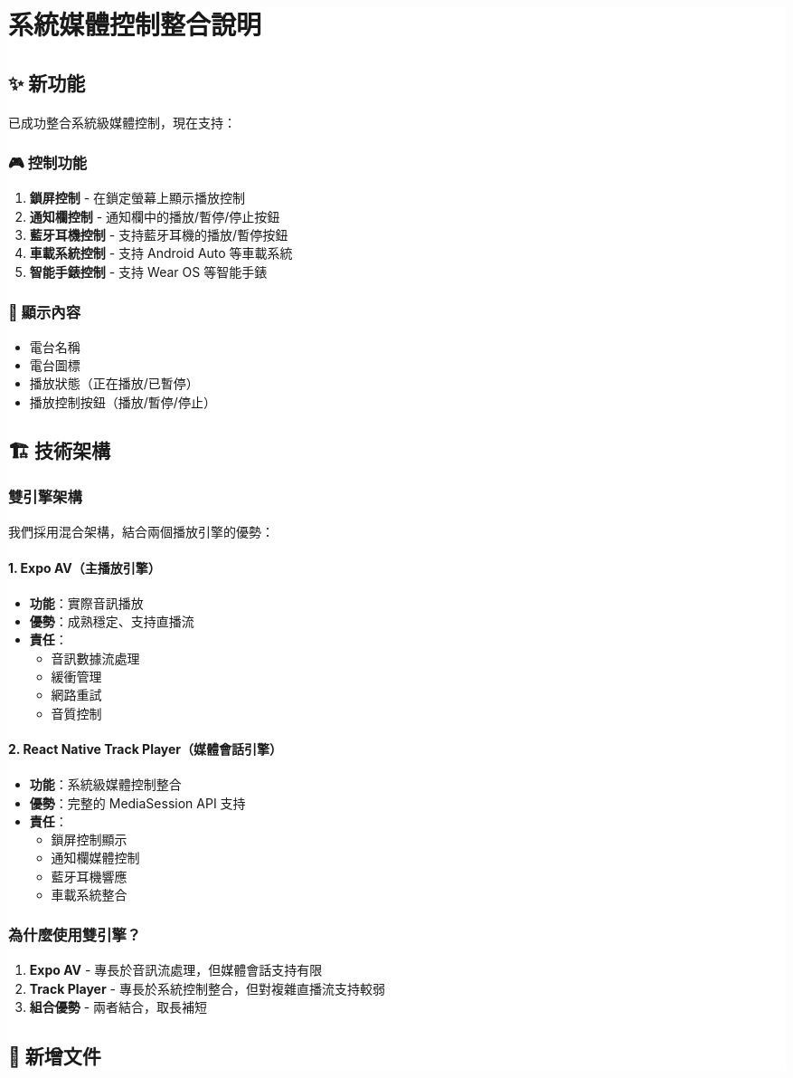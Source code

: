 # 系統媒體控制整合說明

## ✨ 新功能

已成功整合系統級媒體控制，現在支持：

### 🎮 控制功能
1. **鎖屏控制** - 在鎖定螢幕上顯示播放控制
2. **通知欄控制** - 通知欄中的播放/暫停/停止按鈕
3. **藍牙耳機控制** - 支持藍牙耳機的播放/暫停按鈕
4. **車載系統控制** - 支持 Android Auto 等車載系統
5. **智能手錶控制** - 支持 Wear OS 等智能手錶

### 📱 顯示內容
- 電台名稱
- 電台圖標
- 播放狀態（正在播放/已暫停）
- 播放控制按鈕（播放/暫停/停止）

## 🏗️ 技術架構

### 雙引擎架構
我們採用混合架構，結合兩個播放引擎的優勢：

#### 1. Expo AV（主播放引擎）
- **功能**：實際音訊播放
- **優勢**：成熟穩定、支持直播流
- **責任**：
  - 音訊數據流處理
  - 緩衝管理
  - 網路重試
  - 音質控制

#### 2. React Native Track Player（媒體會話引擎）
- **功能**：系統級媒體控制整合
- **優勢**：完整的 MediaSession API 支持
- **責任**：
  - 鎖屏控制顯示
  - 通知欄媒體控制
  - 藍牙耳機響應
  - 車載系統整合

### 為什麼使用雙引擎？

1. **Expo AV** - 專長於音訊流處理，但媒體會話支持有限
2. **Track Player** - 專長於系統控制整合，但對複雜直播流支持較弱
3. **組合優勢** - 兩者結合，取長補短

## 📁 新增文件
